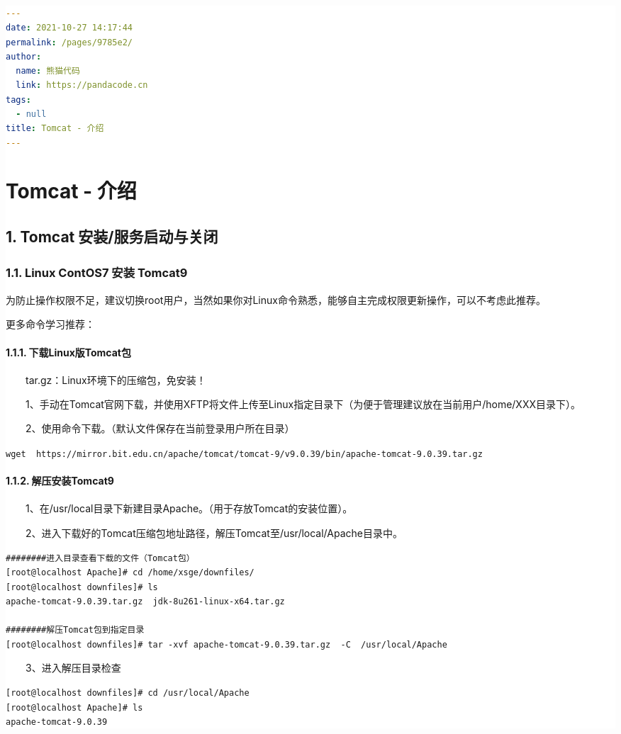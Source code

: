 ```yaml
---
date: 2021-10-27 14:17:44
permalink: /pages/9785e2/
author: 
  name: 熊猫代码
  link: https://pandacode.cn
tags: 
  - null
title: Tomcat - 介绍
---
```


# Tomcat - 介绍

## 1. Tomcat 安装/服务启动与关闭

### 1.1. Linux ContOS7 安装 Tomcat9

为防止操作权限不足，建议切换root用户，当然如果你对Linux命令熟悉，能够自主完成权限更新操作，可以不考虑此推荐。

更多命令学习推荐：

#### 1.1.1. 下载Linux版Tomcat包

　　tar.gz：Linux环境下的压缩包，免安装！

　　1、手动在Tomcat官网下载，并使用XFTP将文件上传至Linux指定目录下（为便于管理建议放在当前用户/home/XXX目录下）。

　　2、使用命令下载。（默认文件保存在当前登录用户所在目录）

```
wget  https://mirror.bit.edu.cn/apache/tomcat/tomcat-9/v9.0.39/bin/apache-tomcat-9.0.39.tar.gz
```

#### 1.1.2. 解压安装Tomcat9

　　1、在/usr/local目录下新建目录Apache。（用于存放Tomcat的安装位置）。

　　2、进入下载好的Tomcat压缩包地址路径，解压Tomcat至/usr/local/Apache目录中。


```
########进入目录查看下载的文件（Tomcat包）
[root@localhost Apache]# cd /home/xsge/downfiles/
[root@localhost downfiles]# ls
apache-tomcat-9.0.39.tar.gz  jdk-8u261-linux-x64.tar.gz

########解压Tomcat包到指定目录
[root@localhost downfiles]# tar -xvf apache-tomcat-9.0.39.tar.gz  -C  /usr/local/Apache
```

　　3、进入解压目录检查

```
[root@localhost downfiles]# cd /usr/local/Apache
[root@localhost Apache]# ls
apache-tomcat-9.0.39
```
